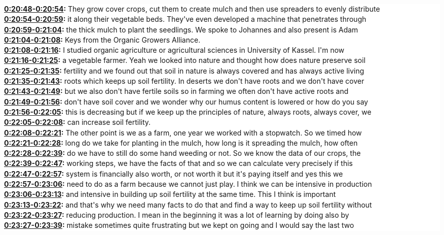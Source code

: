 **[0:20:48-0:20:54](https://soundcloud.com/farmerama-radio/46-vandana-shiva-loans-or-enlightened-agriculture-and-mulching-systems#t=0:20:48):**  They grow cover crops, cut them to create mulch and then use spreaders to evenly distribute  
**[0:20:54-0:20:59](https://soundcloud.com/farmerama-radio/46-vandana-shiva-loans-or-enlightened-agriculture-and-mulching-systems#t=0:20:54):**  it along their vegetable beds. They've even developed a machine that penetrates through  
**[0:20:59-0:21:04](https://soundcloud.com/farmerama-radio/46-vandana-shiva-loans-or-enlightened-agriculture-and-mulching-systems#t=0:20:59):**  the thick mulch to plant the seedlings. We spoke to Johannes and also present is Adam  
**[0:21:04-0:21:08](https://soundcloud.com/farmerama-radio/46-vandana-shiva-loans-or-enlightened-agriculture-and-mulching-systems#t=0:21:04):**  Keys from the Organic Growers Alliance.  
**[0:21:08-0:21:16](https://soundcloud.com/farmerama-radio/46-vandana-shiva-loans-or-enlightened-agriculture-and-mulching-systems#t=0:21:08):**  I studied organic agriculture or agricultural sciences in University of Kassel. I'm now  
**[0:21:16-0:21:25](https://soundcloud.com/farmerama-radio/46-vandana-shiva-loans-or-enlightened-agriculture-and-mulching-systems#t=0:21:16):**  a vegetable farmer. Yeah we looked into nature and thought how does nature preserve soil  
**[0:21:25-0:21:35](https://soundcloud.com/farmerama-radio/46-vandana-shiva-loans-or-enlightened-agriculture-and-mulching-systems#t=0:21:25):**  fertility and we found out that soil in nature is always covered and has always active living  
**[0:21:35-0:21:43](https://soundcloud.com/farmerama-radio/46-vandana-shiva-loans-or-enlightened-agriculture-and-mulching-systems#t=0:21:35):**  roots which keeps up soil fertility. In deserts we don't have roots and we don't have cover  
**[0:21:43-0:21:49](https://soundcloud.com/farmerama-radio/46-vandana-shiva-loans-or-enlightened-agriculture-and-mulching-systems#t=0:21:43):**  but we also don't have fertile soils so in farming we often don't have active roots and  
**[0:21:49-0:21:56](https://soundcloud.com/farmerama-radio/46-vandana-shiva-loans-or-enlightened-agriculture-and-mulching-systems#t=0:21:49):**  don't have soil cover and we wonder why our humus content is lowered or how do you say  
**[0:21:56-0:22:05](https://soundcloud.com/farmerama-radio/46-vandana-shiva-loans-or-enlightened-agriculture-and-mulching-systems#t=0:21:56):**  this is decreasing but if we keep up the principles of nature, always roots, always cover, we  
**[0:22:05-0:22:08](https://soundcloud.com/farmerama-radio/46-vandana-shiva-loans-or-enlightened-agriculture-and-mulching-systems#t=0:22:05):**  can increase soil fertility.  
**[0:22:08-0:22:21](https://soundcloud.com/farmerama-radio/46-vandana-shiva-loans-or-enlightened-agriculture-and-mulching-systems#t=0:22:08):**  The other point is we as a farm, one year we worked with a stopwatch. So we timed how  
**[0:22:21-0:22:28](https://soundcloud.com/farmerama-radio/46-vandana-shiva-loans-or-enlightened-agriculture-and-mulching-systems#t=0:22:21):**  long do we take for planting in the mulch, how long is it spreading the mulch, how often  
**[0:22:28-0:22:39](https://soundcloud.com/farmerama-radio/46-vandana-shiva-loans-or-enlightened-agriculture-and-mulching-systems#t=0:22:28):**  do we have to still do some hand weeding or not. So we know the data of our crops, the  
**[0:22:39-0:22:47](https://soundcloud.com/farmerama-radio/46-vandana-shiva-loans-or-enlightened-agriculture-and-mulching-systems#t=0:22:39):**  working steps, we have the facts of that and so we can calculate very precisely if this  
**[0:22:47-0:22:57](https://soundcloud.com/farmerama-radio/46-vandana-shiva-loans-or-enlightened-agriculture-and-mulching-systems#t=0:22:47):**  system is financially also worth, or not worth it but it's paying itself and yes this we  
**[0:22:57-0:23:06](https://soundcloud.com/farmerama-radio/46-vandana-shiva-loans-or-enlightened-agriculture-and-mulching-systems#t=0:22:57):**  need to do as a farm because we cannot just play. I think we can be intensive in production  
**[0:23:06-0:23:13](https://soundcloud.com/farmerama-radio/46-vandana-shiva-loans-or-enlightened-agriculture-and-mulching-systems#t=0:23:06):**  and intensive in building up soil fertility at the same time. This I think is important  
**[0:23:13-0:23:22](https://soundcloud.com/farmerama-radio/46-vandana-shiva-loans-or-enlightened-agriculture-and-mulching-systems#t=0:23:13):**  and that's why we need many facts to do that and find a way to keep up soil fertility without  
**[0:23:22-0:23:27](https://soundcloud.com/farmerama-radio/46-vandana-shiva-loans-or-enlightened-agriculture-and-mulching-systems#t=0:23:22):**  reducing production. I mean in the beginning it was a lot of learning by doing also by  
**[0:23:27-0:23:39](https://soundcloud.com/farmerama-radio/46-vandana-shiva-loans-or-enlightened-agriculture-and-mulching-systems#t=0:23:27):**  mistake sometimes quite frustrating but we kept on going and I would say the last two  